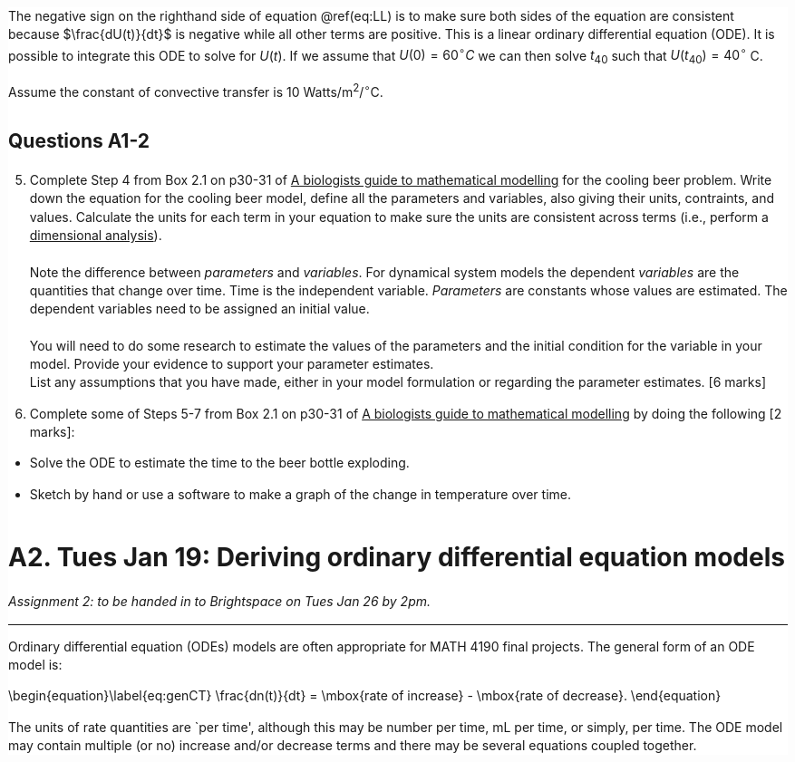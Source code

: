The negative sign on the righthand side of equation \@ref(eq:LL) is to make sure both sides of the equation are consistent because $\frac{dU(t)}{dt}$ is negative while all other terms are positive. This is a linear ordinary differential equation (ODE). It is possible to integrate this ODE to solve for $U(t)$. If we assume that $U(0) = 60^\circ C$ we can then solve $t_{40}$ such that $U(t_{40}) = 40^\circ$ C.

Assume the constant of convective transfer is 10 Watts/m$^2$/$^\circ$C.

## Questions A1-2
5. Complete Step 4 from Box 2.1 on p30-31 of [A biologists guide to mathematical modelling](https://ebookcentral-proquest-com.qe2a-proxy.mun.ca/lib/MUN/detail.action?docID=768551) for the cooling beer problem. Write down the equation for the cooling beer model, define all the parameters and variables, also giving their units, contraints, and values. Calculate the units for each term in your equation to make sure the units are consistent across terms (i.e., perform a [dimensional analysis](https://en.wikipedia.org/wiki/Dimensional_analysis)).\
\
Note the difference between _parameters_ and _variables_. For dynamical system models the dependent _variables_ are the quantities that change over time. Time is the independent variable. _Parameters_ are constants whose values are estimated. The dependent variables need to be assigned an initial value.\
\
You will need to do some research to estimate the values of the parameters and the initial condition for the variable in your model. Provide your evidence to support your parameter estimates.
\
List any assumptions that you have made, either in your model formulation or regarding the parameter estimates. [6 marks]

6. Complete some of Steps 5-7 from Box 2.1 on p30-31 of [A biologists guide to mathematical modelling](https://ebookcentral-proquest-com.qe2a-proxy.mun.ca/lib/MUN/detail.action?docID=768551) by doing the following [2 marks]:

- Solve the ODE to estimate the time to the beer bottle exploding.

- Sketch by hand or use a software to make a graph of the change in temperature over time. 



# A2. Tues Jan 19: Deriving ordinary differential equation models

*Assignment 2: to be handed in to Brightspace on Tues Jan 26 by 2pm.*

---

Ordinary differential equation (ODEs) models are often appropriate for MATH 4190 final projects. The general form of an ODE model is:

\begin{equation}\label{eq:genCT}
\frac{dn(t)}{dt} = \mbox{rate of increase} - \mbox{rate of decrease}.
\end{equation}

The units of rate quantities are `per time', although this may be number per time, mL per time, or simply, per time. The ODE model may contain multiple (or no) increase and/or decrease terms and there may be several equations coupled together.
